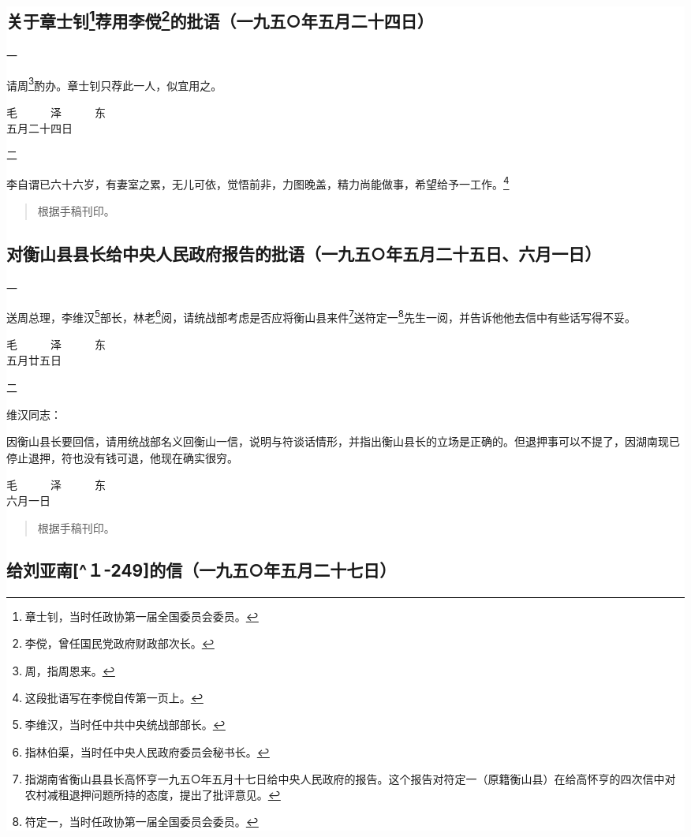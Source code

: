 [^２-246]:邓子恢，当时任中国人民解放军中南军区第二政治委员。

[^３-246]:谭，指谭政，当时任中国人民解放军中南军区第三政治委员。陶，指陶铸，当时任中国人民解放军中南军区政治部主任。

[^４-246]:林彪，当时任中国人民解放军第四野战军司令员、中南军区司令员。

[^５-246]:指邓子恢、谭政、陶铸一九五○年五月二十四日给军委并林彪的电报。电报中提出：陈明仁部（第二十一兵团）现有人数二万四千余人，计划补充二万二千人，总共可达四万六七千人。与其起义以后兵团部成立时的人数比较，约多出一万人。张轸部也须给以补充，可否补充二三千人，以示一视同仁。

## 关于章士钊[^１-247]荐用李傥[^２-247]的批语（一九五○年五月二十四日）

一

请周[^３-247]酌办。章士钊只荐此一人，似宜用之。

毛　　　泽　　　东  
五月二十四日

二

李自谓已六十六岁，有妻室之累，无儿可依，觉悟前非，力图晚盖，精力尚能做事，希望给予一工作。[^４-247]

>根据手稿刊印。

[^１-247]:章士钊，当时任政协第一届全国委员会委员。

[^２-247]:李傥，曾任国民党政府财政部次长。

[^３-247]:周，指周恩来。

[^４-247]:这段批语写在李傥自传第一页上。

## 对衡山县县长给中央人民政府报告的批语（一九五○年五月二十五日、六月一日）

一

送周总理，李维汉[^１-248]部长，林老[^２-248]阅，请统战部考虑是否应将衡山县来件[^３-248]送符定一[^４-248]先生一阅，并告诉他他去信中有些话写得不妥。

毛　　　泽　　　东  
五月廿五日

二

维汉同志：

因衡山县长要回信，请用统战部名义回衡山一信，说明与符谈话情形，并指出衡山县长的立场是正确的。但退押事可以不提了，因湖南现已停止退押，符也没有钱可退，他现在确实很穷。

毛　　　泽　　　东  
六月一日

>根据手稿刊印。

[^１-248]:李维汉，当时任中共中央统战部部长。

[^２-248]:指林伯渠，当时任中央人民政府委员会秘书长。

[^３-248]:指湖南省衡山县县长高怀亨一九五○年五月十七日给中央人民政府的报告。这个报告对符定一（原籍衡山县）在给高怀亨的四次信中对农村减租退押问题所持的态度，提出了批评意见。

[^４-248]:符定一，当时任政协第一届全国委员会委员。

## 给刘亚南[^１-249]的信（一九五○年五月二十七日）
